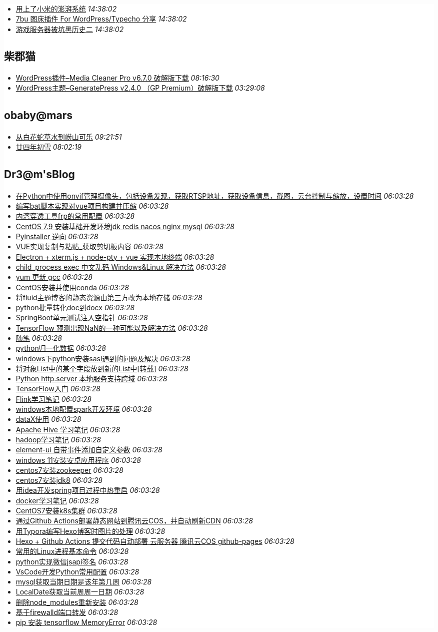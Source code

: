 * [用上了小米的澎湃系统](https://dusays.com/652/) *14:38:02* 
* [7bu 图床插件 For WordPress/Typecho 分享](https://dusays.com/651/) *14:38:02* 
* [游戏服务器被坑黑历史二](https://dusays.com/650/) *14:38:02* 
## 柴郡猫<span></span>
* [WordPress插件–Media Cleaner Pro v6.7.0 破解版下载](https://www.cheshirex.com/8030.html) *08:16:30* 
* [WordPress主题–GeneratePress v2.4.0 （GP Premium）破解版下载](https://www.cheshirex.com/8027.html) *03:29:08* 
## obaby@mars<span></span>
* [从白花蛇草水到崂山可乐](https://h4ck.org.cn/2024/01/15181) *09:21:51* 
* [廿四年初雪](https://h4ck.org.cn/2024/01/15175) *08:02:19* 
## Dr3@m'sBlog<span></span>
* [在Python中使用onvif管理摄像头，包括设备发现，获取RTSP地址，获取设备信息，截图，云台控制与缩放，设置时间](https://blog.ctftools.com/2023/12/newpost-54/) *06:03:28* 
* [编写bat脚本实现对vue项目构建并压缩](https://blog.ctftools.com/2023/09/newpost-53/) *06:03:28* 
* [内湾穿透工具frp的常用配置](https://blog.ctftools.com/2023/09/newpost-52/) *06:03:28* 
* [CentOS 7.9 安装基础开发环境jdk redis nacos nginx mysql](https://blog.ctftools.com/2023/05/newpost-51/) *06:03:28* 
* [Pyinstaller 逆向](https://blog.ctftools.com/2022/10/newpost-50/) *06:03:28* 
* [VUE实现复制与粘贴_获取剪切板内容](https://blog.ctftools.com/2022/09/newpost-49/) *06:03:28* 
* [Electron + xterm.js + node-pty + vue 实现本地终端](https://blog.ctftools.com/2022/08/newpost-48/) *06:03:28* 
* [child_process exec 中文乱码 Windows&Linux 解决方法](https://blog.ctftools.com/2022/08/newpost-47/) *06:03:28* 
* [yum 更新 gcc](https://blog.ctftools.com/2022/06/newpost-46/) *06:03:28* 
* [CentOS安装并使用conda](https://blog.ctftools.com/2022/06/newpost-45/) *06:03:28* 
* [将fluid主题博客的静态资源由第三方改为本地存储](https://blog.ctftools.com/2022/06/newpost-44/) *06:03:28* 
* [python批量转化doc到docx](https://blog.ctftools.com/2022/05/newpost-42/) *06:03:28* 
* [SpringBoot单元测试注入空指针](https://blog.ctftools.com/2022/04/newpost-41/) *06:03:28* 
* [TensorFlow 预测出现NaN的一种可能以及解决方法](https://blog.ctftools.com/2022/04/newpost-40/) *06:03:28* 
* [随笔](https://blog.ctftools.com/2022/04/newpost-39/) *06:03:28* 
* [python归一化数据](https://blog.ctftools.com/2022/03/newpost-38/) *06:03:28* 
* [windows下python安装sasl遇到的问题及解决](https://blog.ctftools.com/2022/03/newpost-37/) *06:03:28* 
* [将对象List中的某个字段放到新的List中\[转载\]](https://blog.ctftools.com/2022/03/newpost-36/) *06:03:28* 
* [Python http.server 本地服务支持跨域](https://blog.ctftools.com/2022/02/newpost-35/) *06:03:28* 
* [TensorFlow入门](https://blog.ctftools.com/2022/02/newpost-33/) *06:03:28* 
* [Flink学习笔记](https://blog.ctftools.com/2022/01/newpost-32/) *06:03:28* 
* [windows本地配置spark开发环境](https://blog.ctftools.com/2022/01/newpost-31/) *06:03:28* 
* [dataX使用](https://blog.ctftools.com/2022/01/newpost-30/) *06:03:28* 
* [Apache Hive 学习笔记](https://blog.ctftools.com/2022/01/newpost-29/) *06:03:28* 
* [hadoop学习笔记](https://blog.ctftools.com/2022/01/newpost-28/) *06:03:28* 
* [element-ui 自带事件添加自定义参数](https://blog.ctftools.com/2021/12/newpost-27/) *06:03:28* 
* [windows 11安装安卓应用程序](https://blog.ctftools.com/2021/12/newpost-26/) *06:03:28* 
* [centos7安装zookeeper](https://blog.ctftools.com/2021/11/newpost-25/) *06:03:28* 
* [centos7安装jdk8](https://blog.ctftools.com/2021/11/newpost-24/) *06:03:28* 
* [用idea开发spring项目过程中热重启](https://blog.ctftools.com/2021/11/newpost-23/) *06:03:28* 
* [docker学习笔记](https://blog.ctftools.com/2021/09/newpost-22/) *06:03:28* 
* [CentOS7安装k8s集群](https://blog.ctftools.com/2021/09/newpost-21/) *06:03:28* 
* [通过Github Actions部署静态网站到腾讯云COS，并自动刷新CDN](https://blog.ctftools.com/2021/07/newpost-20/) *06:03:28* 
* [用Typora编写Hexo博客时图片的处理](https://blog.ctftools.com/2021/07/newpost-19/) *06:03:28* 
* [Hexo + Github Actions 提交代码自动部署 云服务器 腾讯云COS github-pages](https://blog.ctftools.com/2021/07/newpost-18/) *06:03:28* 
* [常用的Linux进程基本命令](https://blog.ctftools.com/2021/07/newpost-17/) *06:03:28* 
* [python实现微信jsapi签名](https://blog.ctftools.com/2021/06/newpost-16/) *06:03:28* 
* [VsCode开发Python常用配置](https://blog.ctftools.com/2021/06/newpost-15/) *06:03:28* 
* [mysql获取当期日期是该年第几周](https://blog.ctftools.com/2021/06/newpost-14/) *06:03:28* 
* [LocalDate获取当前周周一日期](https://blog.ctftools.com/2021/06/newpost-13/) *06:03:28* 
* [删除node_modules重新安装](https://blog.ctftools.com/2021/03/newpost-12/) *06:03:28* 
* [基于firewalld端口转发](https://blog.ctftools.com/2021/02/newpost-10/) *06:03:28* 
* [pip 安装 tensorflow MemoryError](https://blog.ctftools.com/2021/01/newpost-9/) *06:03:28* 
